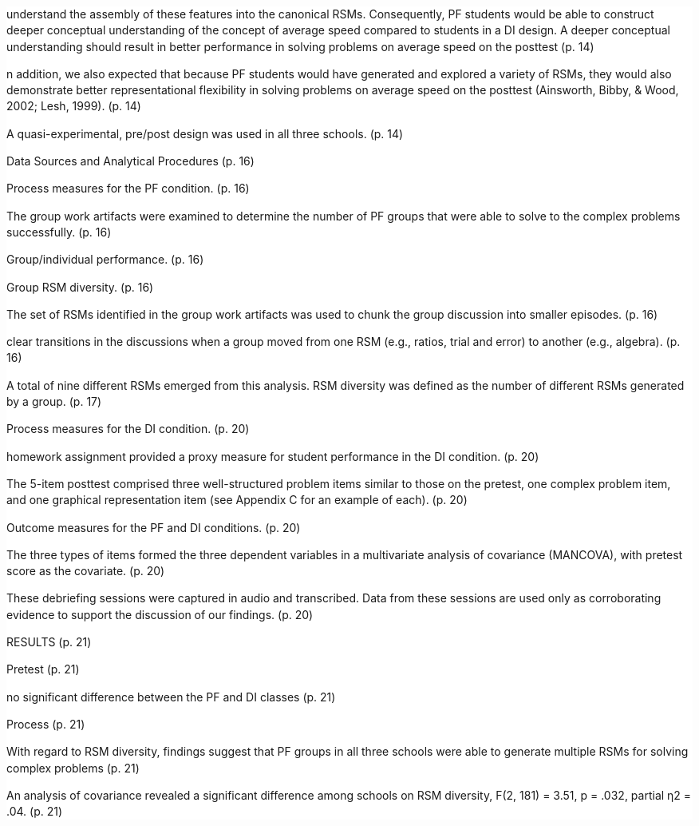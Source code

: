 understand the assembly of these features into the canonical RSMs. Consequently, PF students would be able to construct deeper conceptual understanding of the concept of average speed compared to students in a DI design. A deeper conceptual understanding should result in better performance in solving problems on average speed on the posttest (p. 14)

n addition, we also expected that because PF students would have generated and explored a variety of RSMs, they would also demonstrate better representational flexibility in solving problems on average speed on the posttest (Ainsworth, Bibby, & Wood, 2002; Lesh, 1999). (p. 14)

A quasi-experimental, pre/post design was used in all three schools. (p. 14)

Data Sources and Analytical Procedures (p. 16)

Process measures for the PF condition. (p. 16)

The group work artifacts were examined to determine the number of PF groups that were able to solve to the complex problems successfully. (p. 16)

Group/individual performance. (p. 16)

Group RSM diversity. (p. 16)

The set of RSMs identified in the group work artifacts was used to chunk the group discussion into smaller episodes. (p. 16)

clear transitions in the discussions when a group moved from one RSM (e.g., ratios, trial and error) to another (e.g., algebra). (p. 16)

A total of nine different RSMs emerged from this analysis. RSM diversity was defined as the number of different RSMs generated by a group. (p. 17)

Process measures for the DI condition. (p. 20)

homework assignment provided a proxy measure for student performance in the DI condition. (p. 20)

The 5-item posttest comprised three well-structured problem items similar to those on the pretest, one complex problem item, and one graphical representation item (see Appendix C for an example of each). (p. 20)

Outcome measures for the PF and DI conditions. (p. 20)

The three types of items formed the three dependent variables in a multivariate analysis of covariance (MANCOVA), with pretest score as the covariate. (p. 20)

These debriefing sessions were captured in audio and transcribed. Data from these sessions are used only as corroborating evidence to support the discussion of our findings. (p. 20)

RESULTS (p. 21)

Pretest (p. 21)

no significant difference between the PF and DI classes (p. 21)

Process (p. 21)

With regard to RSM diversity, findings suggest that PF groups in all three schools were able to generate multiple RSMs for solving complex problems (p. 21)

An analysis of covariance revealed a significant difference among schools on RSM diversity, F(2, 181) = 3.51, p = .032, partial η2 = .04. (p. 21)
